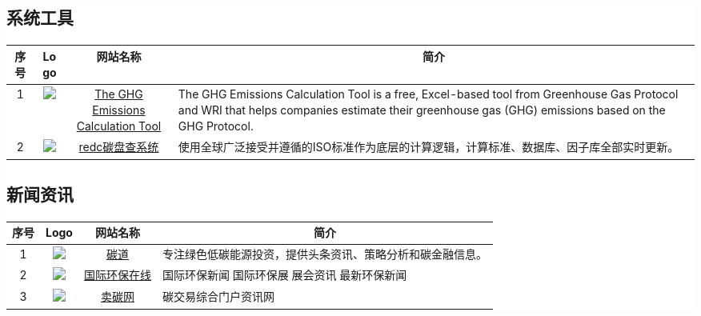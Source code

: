 ## 系统工具
| 序号 | Logo | 网站名称 | 简介 | 
|:---:|:----:|:----:|----|
| 1 | ![](https://i.postimg.cc/1z2Vghhg/2022-11-27-191735.png) | [The GHG Emissions Calculation Tool](https://ghgprotocol.org/ghg-emissions-calculation-tool) | The GHG Emissions Calculation Tool is a free, Excel-based tool from Greenhouse Gas Protocol and WRI that helps companies estimate their greenhouse gas (GHG) emissions based on the GHG Protocol. |
| 2 | ![](https://i.postimg.cc/rpyWvXx3/2022-11-27-193050.png) | [redc碳盘查系统](http://redc.1clicktong.com/) |  使用全球广泛接受并遵循的ISO标准作为底层的计算逻辑，计算标准、数据库、因子库全部实时更新。 |

## 新闻资讯
| 序号 | Logo | 网站名称 | 简介 | 
|:---:|:----:|:----:|----|
| 1 | ![](https://i.postimg.cc/Qx4rpcS7/lo.png) | [碳道](http://www.ideacarbon.org/) | 专注绿色低碳能源投资，提供头条资讯、策略分析和碳金融信息。 |
| 2 | ![](https://i.postimg.cc/pdyQmMr8/logewo.png) | [国际环保在线](https://www.huanbao-world.com/) | 国际环保新闻 国际环保展 展会资讯 最新环保新闻 |
| 3 | ![](https://i.postimg.cc/XJTdpsDg/3a389f5f7798.png) | [卖碳网](https://www.maitanw.com/) | 碳交易综合门户资讯网 |

